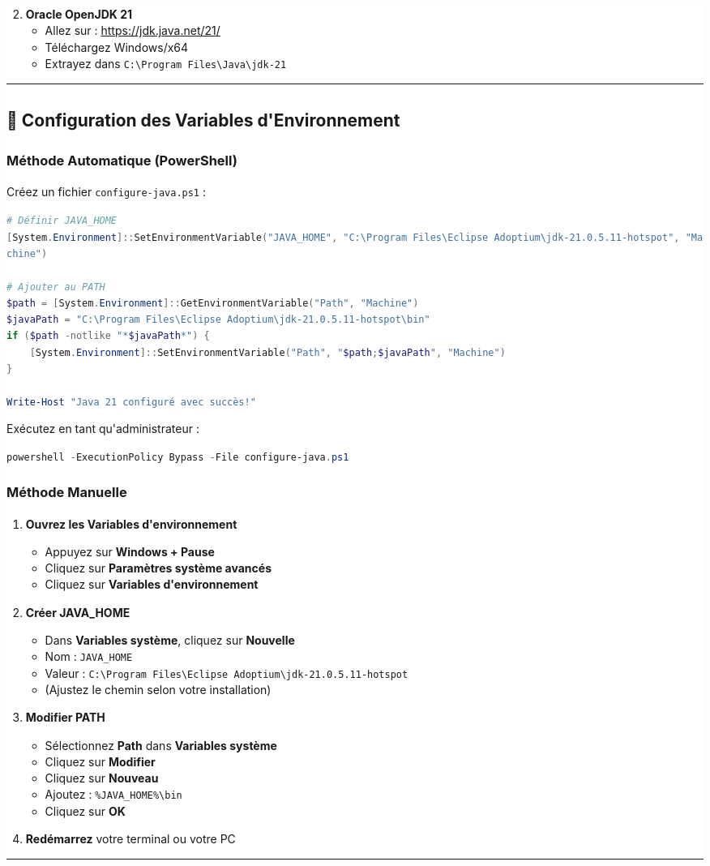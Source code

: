 2. **Oracle OpenJDK 21**
   - Allez sur : <https://jdk.java.net/21/>
   - Téléchargez Windows/x64
   - Extrayez dans `C:\Program Files\Java\jdk-21`

---

## 🔧 Configuration des Variables d'Environnement

### Méthode Automatique (PowerShell)

Créez un fichier `configure-java.ps1` :

```powershell
# Définir JAVA_HOME
[System.Environment]::SetEnvironmentVariable("JAVA_HOME", "C:\Program Files\Eclipse Adoptium\jdk-21.0.5.11-hotspot", "Machine")

# Ajouter au PATH
$path = [System.Environment]::GetEnvironmentVariable("Path", "Machine")
$javaPath = "C:\Program Files\Eclipse Adoptium\jdk-21.0.5.11-hotspot\bin"
if ($path -notlike "*$javaPath*") {
    [System.Environment]::SetEnvironmentVariable("Path", "$path;$javaPath", "Machine")
}

Write-Host "Java 21 configuré avec succès!"
```

Exécutez en tant qu'administrateur :

```powershell
powershell -ExecutionPolicy Bypass -File configure-java.ps1
```

### Méthode Manuelle

1. **Ouvrez les Variables d'environnement**
   - Appuyez sur **Windows + Pause**
   - Cliquez sur **Paramètres système avancés**
   - Cliquez sur **Variables d'environnement**

2. **Créer JAVA_HOME**
   - Dans **Variables système**, cliquez sur **Nouvelle**
   - Nom : `JAVA_HOME`
   - Valeur : `C:\Program Files\Eclipse Adoptium\jdk-21.0.5.11-hotspot`
   - (Ajustez le chemin selon votre installation)

3. **Modifier PATH**
   - Sélectionnez **Path** dans **Variables système**
   - Cliquez sur **Modifier**
   - Cliquez sur **Nouveau**
   - Ajoutez : `%JAVA_HOME%\bin`
   - Cliquez sur **OK**

4. **Redémarrez** votre terminal ou votre PC

---